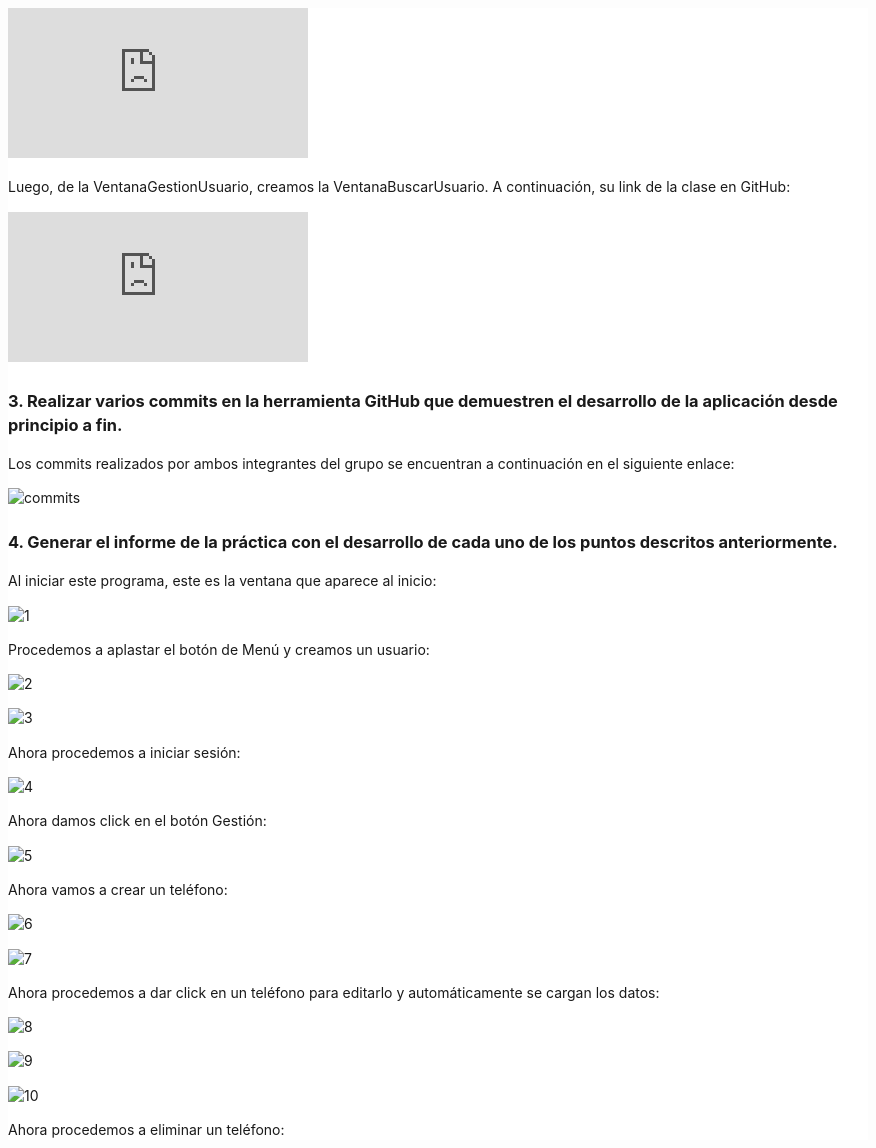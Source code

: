 ![VentanaGestionUsuario](https://github.com/adolfojara10/Practica-de-laboratorio-08-Agenda-Telefonica-con-MVC-y-DAO-con-archivos-binarios/blob/master/src/ec/ups/edu/vista/VentanaGestionUsuario.java)

Luego, de la VentanaGestionUsuario, creamos la VentanaBuscarUsuario. A continuación, su link de la clase en GitHub:

![VentanaBuscarUsuario](https://github.com/adolfojara10/Practica-de-laboratorio-08-Agenda-Telefonica-con-MVC-y-DAO-con-archivos-binarios/blob/master/src/ec/ups/edu/vista/VentanaBuscarUsuarios.java)

### 3. Realizar varios commits en la herramienta GitHub que demuestren el desarrollo de la aplicación desde principio a fin.

Los commits realizados por ambos integrantes del grupo se encuentran a continuación en el siguiente enlace:

![commits](https://github.com/adolfojara10/Practica-de-laboratorio-08-Agenda-Telefonica-con-MVC-y-DAO-con-archivos-binarios/commits/master)

### 4. Generar el informe de la práctica con el desarrollo de cada uno de los puntos descritos anteriormente.

Al iniciar este programa, este es la ventana que aparece al inicio:

![1](https://github.com/adolfojara10/Images-practicas/blob/master/imagenes%20practica08/1.png)

Procedemos a aplastar el botón de Menú y creamos un usuario:

![2](https://github.com/adolfojara10/Images-practicas/blob/master/imagenes%20practica08/2.png)

![3](https://github.com/adolfojara10/Images-practicas/blob/master/imagenes%20practica08/3.png)

Ahora procedemos a iniciar sesión:

![4](https://github.com/adolfojara10/Images-practicas/blob/master/imagenes%20practica08/4.png)

Ahora damos click en el botón Gestión:

![5](https://github.com/adolfojara10/Images-practicas/blob/master/imagenes%20practica08/5.png)

Ahora vamos a crear un teléfono:

![6](https://github.com/adolfojara10/Images-practicas/blob/master/imagenes%20practica08/6.png)

![7](https://github.com/adolfojara10/Images-practicas/blob/master/imagenes%20practica08/7.png)

Ahora procedemos a dar click en un teléfono para editarlo y automáticamente se cargan los datos:

![8](https://github.com/adolfojara10/Images-practicas/blob/master/imagenes%20practica08/8.png)

![9](https://github.com/adolfojara10/Images-practicas/blob/master/imagenes%20practica08/9.png)

![10](https://github.com/adolfojara10/Images-practicas/blob/master/imagenes%20practica08/10.png)

Ahora procedemos a eliminar un teléfono:
